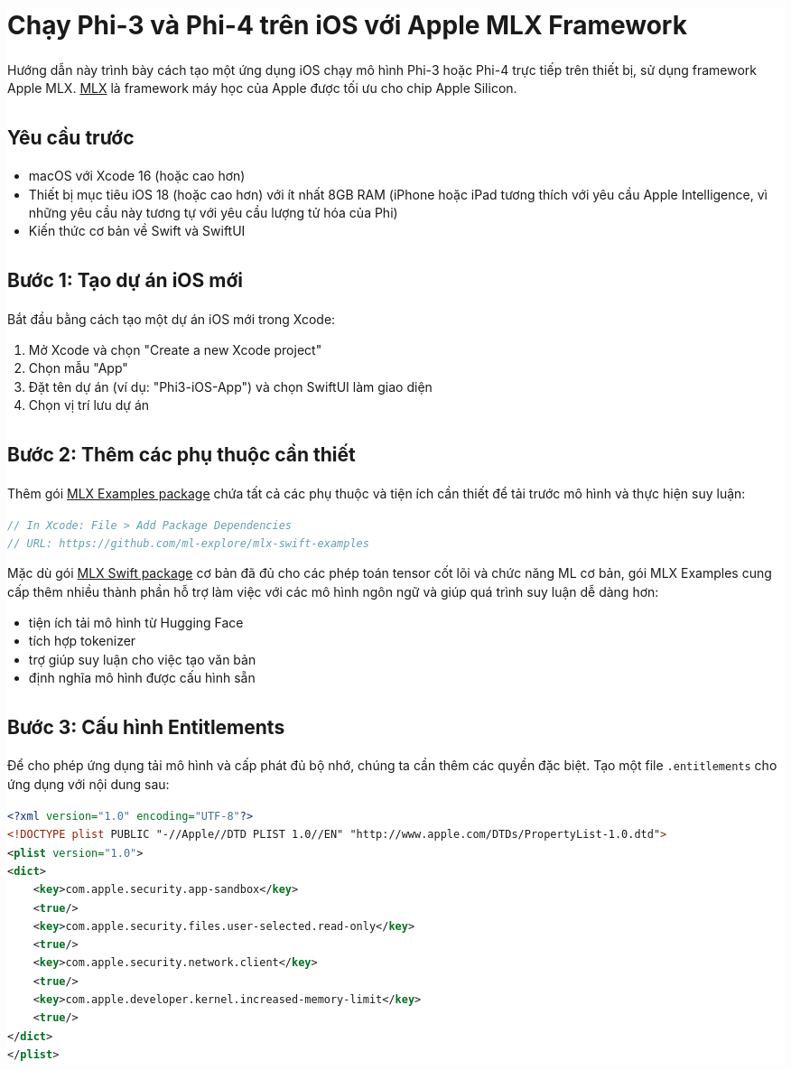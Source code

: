 
# Chạy Phi-3 và Phi-4 trên iOS với Apple MLX Framework

Hướng dẫn này trình bày cách tạo một ứng dụng iOS chạy mô hình Phi-3 hoặc Phi-4 trực tiếp trên thiết bị, sử dụng framework Apple MLX. [MLX](https://opensource.apple.com/projects/mlx/) là framework máy học của Apple được tối ưu cho chip Apple Silicon.

## Yêu cầu trước

- macOS với Xcode 16 (hoặc cao hơn)
- Thiết bị mục tiêu iOS 18 (hoặc cao hơn) với ít nhất 8GB RAM (iPhone hoặc iPad tương thích với yêu cầu Apple Intelligence, vì những yêu cầu này tương tự với yêu cầu lượng tử hóa của Phi)
- Kiến thức cơ bản về Swift và SwiftUI

## Bước 1: Tạo dự án iOS mới

Bắt đầu bằng cách tạo một dự án iOS mới trong Xcode:

1. Mở Xcode và chọn "Create a new Xcode project"
2. Chọn mẫu "App"
3. Đặt tên dự án (ví dụ: "Phi3-iOS-App") và chọn SwiftUI làm giao diện
4. Chọn vị trí lưu dự án

## Bước 2: Thêm các phụ thuộc cần thiết

Thêm gói [MLX Examples package](https://github.com/ml-explore/mlx-swift-examples) chứa tất cả các phụ thuộc và tiện ích cần thiết để tải trước mô hình và thực hiện suy luận:

```swift
// In Xcode: File > Add Package Dependencies
// URL: https://github.com/ml-explore/mlx-swift-examples
```

Mặc dù gói [MLX Swift package](https://github.com/ml-explore/mlx-swift) cơ bản đã đủ cho các phép toán tensor cốt lõi và chức năng ML cơ bản, gói MLX Examples cung cấp thêm nhiều thành phần hỗ trợ làm việc với các mô hình ngôn ngữ và giúp quá trình suy luận dễ dàng hơn:

- tiện ích tải mô hình từ Hugging Face
- tích hợp tokenizer
- trợ giúp suy luận cho việc tạo văn bản
- định nghĩa mô hình được cấu hình sẵn

## Bước 3: Cấu hình Entitlements

Để cho phép ứng dụng tải mô hình và cấp phát đủ bộ nhớ, chúng ta cần thêm các quyền đặc biệt. Tạo một file `.entitlements` cho ứng dụng với nội dung sau:

```xml
<?xml version="1.0" encoding="UTF-8"?>
<!DOCTYPE plist PUBLIC "-//Apple//DTD PLIST 1.0//EN" "http://www.apple.com/DTDs/PropertyList-1.0.dtd">
<plist version="1.0">
<dict>
    <key>com.apple.security.app-sandbox</key>
    <true/>
    <key>com.apple.security.files.user-selected.read-only</key>
    <true/>
    <key>com.apple.security.network.client</key>
    <true/>
    <key>com.apple.developer.kernel.increased-memory-limit</key>
    <true/>
</dict>
</plist>
```
